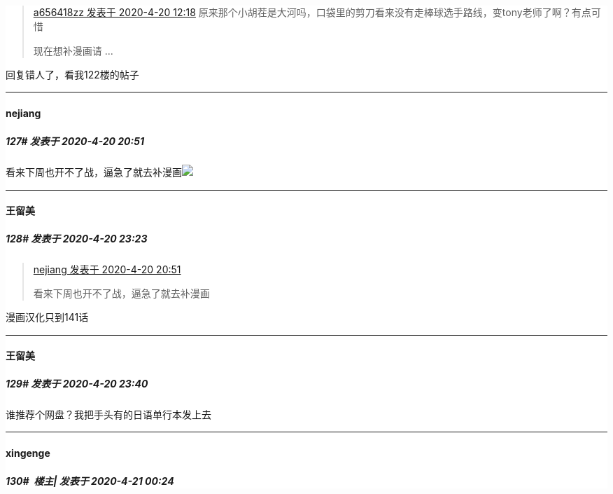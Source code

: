 

<blockquote><a href="httphttps://bbs.saraba1st.com/2b/forum.php?mod=redirect&amp;goto=findpost&amp;pid=47142236&amp;ptid=1551549" target="_blank">a656418zz 发表于 2020-4-20 12:18</a>
原来那个小胡茬是大河吗，口袋里的剪刀看来没有走棒球选手路线，变tony老师了啊？有点可惜

现在想补漫画请 ...</blockquote>
回复错人了，看我122楼的帖子







*****

####  nejiang  
##### 127#       发表于 2020-4-20 20:51




看来下周也开不了战，逼急了就去补漫画<img src="https://static.saraba1st.com/image/smiley/face2017/068.png" referrerpolicy="no-referrer">







*****

####  王留美  
##### 128#       发表于 2020-4-20 23:23



<blockquote><a href="httphttps://bbs.saraba1st.com/2b/forum.php?mod=redirect&amp;goto=findpost&amp;pid=47147585&amp;ptid=1551549" target="_blank">nejiang 发表于 2020-4-20 20:51</a>

看来下周也开不了战，逼急了就去补漫画</blockquote>
漫画汉化只到141话







*****

####  王留美  
##### 129#       发表于 2020-4-20 23:40




谁推荐个网盘？我把手头有的日语单行本发上去







*****

####  xingenge  
##### 130#         楼主| 发表于 2020-4-21 00:24
